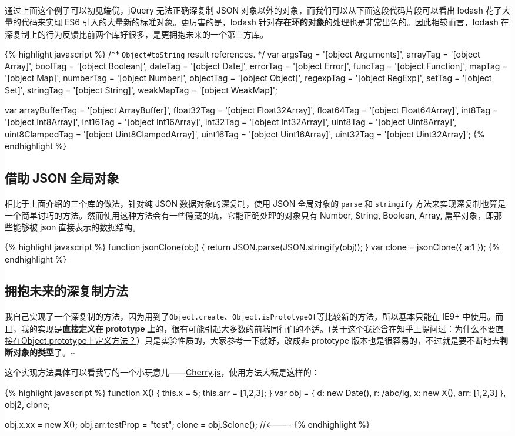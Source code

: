 通过上面这个例子可以初见端倪，jQuery 无法正确深复制 JSON 对象以外的对象，而我们可以从下面这段代码片段可以看出 lodash 花了大量的代码来实现 ES6 引入的大量新的标准对象。更厉害的是，lodash 针对**存在环的对象**的处理也是非常出色的。因此相较而言，lodash 在深复制上的行为反馈比前两个库好很多，是更拥抱未来的一个第三方库。

{% highlight javascript %}
/** `Object#toString` result references. */
var argsTag = '[object Arguments]',
    arrayTag = '[object Array]',
    boolTag = '[object Boolean]',
    dateTag = '[object Date]',
    errorTag = '[object Error]',
    funcTag = '[object Function]',
    mapTag = '[object Map]',
    numberTag = '[object Number]',
    objectTag = '[object Object]',
    regexpTag = '[object RegExp]',
    setTag = '[object Set]',
    stringTag = '[object String]',
    weakMapTag = '[object WeakMap]';

var arrayBufferTag = '[object ArrayBuffer]',
    float32Tag = '[object Float32Array]',
    float64Tag = '[object Float64Array]',
    int8Tag = '[object Int8Array]',
    int16Tag = '[object Int16Array]',
    int32Tag = '[object Int32Array]',
    uint8Tag = '[object Uint8Array]',
    uint8ClampedTag = '[object Uint8ClampedArray]',
    uint16Tag = '[object Uint16Array]',
    uint32Tag = '[object Uint32Array]';
{% endhighlight %}

## 借助 JSON 全局对象

相比于上面介绍的三个库的做法，针对纯 JSON 数据对象的深复制，使用 JSON 全局对象的 `parse` 和 `stringify` 方法来实现深复制也算是一个简单讨巧的方法。然而使用这种方法会有一些隐藏的坑，它能正确处理的对象只有 Number, String, Boolean, Array, 扁平对象，即那些能够被 json 直接表示的数据结构。

{% highlight javascript %}
function jsonClone(obj) {
    return JSON.parse(JSON.stringify(obj));
}
var clone = jsonClone({ a:1 });
{% endhighlight %}

## 拥抱未来的深复制方法

我自己实现了一个深复制的方法，因为用到了`Object.create`、`Object.isPrototypeOf`等比较新的方法，所以基本只能在 IE9+ 中使用。而且，我的实现是**直接定义在 prototype 上**的，很有可能引起大多数的前端同行们的不适。(关于这个我还曾在知乎上提问过：[为什么不要直接在Object.prototype上定义方法？](http://www.zhihu.com/question/26924011)）只是实验性质的，大家参考一下就好，改成非 prototype 版本也是很容易的，不过就是要不断地去**判断对象的类型**了。~

这个实现方法具体可以看我写的一个小玩意儿——[Cherry.js](https://github.com/cherryjs/cherry.js)，使用方法大概是这样的：

{% highlight javascript %}
function X() {
    this.x = 5;
    this.arr = [1,2,3];
}
var obj = { d: new Date(), r: /abc/ig, x: new X(), arr: [1,2,3] },
    obj2,
    clone;

obj.x.xx = new X();
obj.arr.testProp = "test";
clone = obj.$clone();                  //<----
{% endhighlight %}
